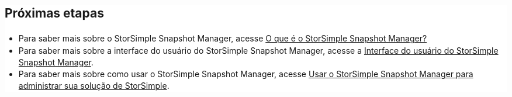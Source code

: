 ## <a name="next-steps"></a>Próximas etapas
* Para saber mais sobre o StorSimple Snapshot Manager, acesse [O que é o StorSimple Snapshot Manager?](storsimple-what-is-snapshot-manager.md)
* Para saber mais sobre a interface do usuário do StorSimple Snapshot Manager, acesse a [Interface do usuário do StorSimple Snapshot Manager](storsimple-use-snapshot-manager.md).
* Para saber mais sobre como usar o StorSimple Snapshot Manager, acesse [Usar o StorSimple Snapshot Manager para administrar sua solução de StorSimple](storsimple-snapshot-manager-admin.md).

